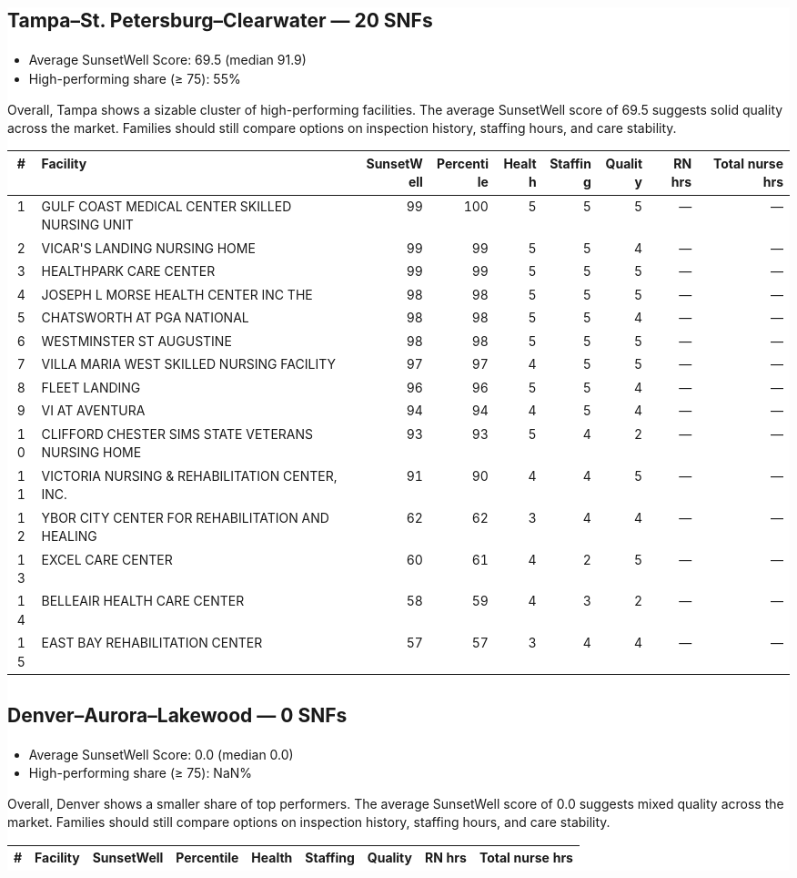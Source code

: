 ## Tampa–St. Petersburg–Clearwater — 20 SNFs

- Average SunsetWell Score: 69.5 (median 91.9)
- High-performing share (≥ 75): 55%

Overall, Tampa shows a sizable cluster of high-performing facilities. The average SunsetWell score of 69.5 suggests solid quality across the market. Families should still compare options on inspection history, staffing hours, and care stability.

| # | Facility | SunsetWell | Percentile | Health | Staffing | Quality | RN hrs | Total nurse hrs |
|:-:|:---------|-----------:|----------:|-------:|---------:|--------:|------:|----------------:|
| 1 | GULF COAST MEDICAL CENTER SKILLED NURSING UNIT | 99 | 100 | 5 | 5 | 5 | — | — |
| 2 | VICAR'S LANDING NURSING HOME | 99 | 99 | 5 | 5 | 4 | — | — |
| 3 | HEALTHPARK CARE CENTER | 99 | 99 | 5 | 5 | 5 | — | — |
| 4 | JOSEPH L MORSE HEALTH CENTER INC THE | 98 | 98 | 5 | 5 | 5 | — | — |
| 5 | CHATSWORTH AT PGA NATIONAL | 98 | 98 | 5 | 5 | 4 | — | — |
| 6 | WESTMINSTER ST AUGUSTINE | 98 | 98 | 5 | 5 | 5 | — | — |
| 7 | VILLA MARIA WEST SKILLED NURSING FACILITY | 97 | 97 | 4 | 5 | 5 | — | — |
| 8 | FLEET LANDING | 96 | 96 | 5 | 5 | 4 | — | — |
| 9 | VI AT AVENTURA | 94 | 94 | 4 | 5 | 4 | — | — |
| 10 | CLIFFORD CHESTER SIMS STATE VETERANS NURSING HOME | 93 | 93 | 5 | 4 | 2 | — | — |
| 11 | VICTORIA NURSING & REHABILITATION CENTER, INC. | 91 | 90 | 4 | 4 | 5 | — | — |
| 12 | YBOR CITY CENTER FOR REHABILITATION AND HEALING | 62 | 62 | 3 | 4 | 4 | — | — |
| 13 | EXCEL CARE CENTER | 60 | 61 | 4 | 2 | 5 | — | — |
| 14 | BELLEAIR HEALTH CARE CENTER | 58 | 59 | 4 | 3 | 2 | — | — |
| 15 | EAST BAY REHABILITATION CENTER | 57 | 57 | 3 | 4 | 4 | — | — |

## Denver–Aurora–Lakewood — 0 SNFs

- Average SunsetWell Score: 0.0 (median 0.0)
- High-performing share (≥ 75): NaN%

Overall, Denver shows a smaller share of top performers. The average SunsetWell score of 0.0 suggests mixed quality across the market. Families should still compare options on inspection history, staffing hours, and care stability.

| # | Facility | SunsetWell | Percentile | Health | Staffing | Quality | RN hrs | Total nurse hrs |
|:-:|:---------|-----------:|----------:|-------:|---------:|--------:|------:|----------------:|
